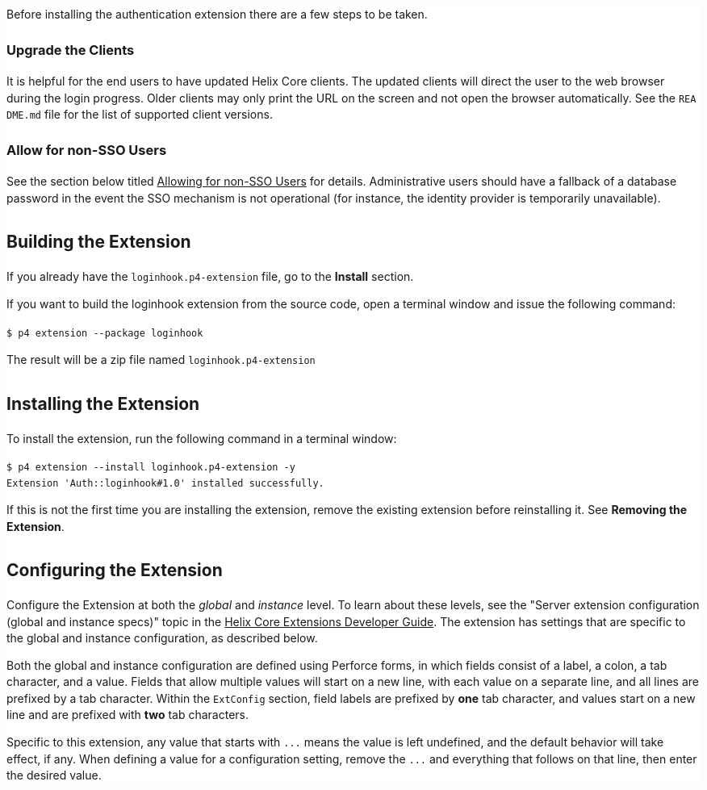 Before installing the authentication extension there are a few steps to be taken.

### Upgrade the Clients

It is helpful for the end users to have updated Helix Core clients. The updated clients will direct the user to the web browser during the login progress. Older clients may only print the URL on the screen and not open the browser automatically. See the `README.md` file for the list of supported client versions.

### Allow for non-SSO Users

See the section below titled [Allowing for non-SSO Users](#(optional)-allowing-for-non-sso-users) for details. Administrative users should have a fallback of a database password in the event the SSO mechanism is not operational (for instance, the identity provider is temporarily unavailable).

## Building the Extension

If you already have the `loginhook.p4-extension` file, go to the **Install** section.

If you want to build the loginhook extension from the source code, open a terminal window and issue the following command:

```shell
$ p4 extension --package loginhook
```

The result will be a zip file named `loginhook.p4-extension`

## Installing the Extension

To install the extension, run the following command in a terminal window:

```shell
$ p4 extension --install loginhook.p4-extension -y
Extension 'Auth::loginhook#1.0' installed successfully.
```

If this is not the first time you are installing the extension, remove the existing extension before reinstalling it. See **Removing the Extension**.

## Configuring the Extension

Configure the Extension at both the _global_ and _instance_ level. To learn about these levels, see the "Server extension configuration (global and instance specs)" topic in the [Helix Core Extensions Developer Guide](https://www.perforce.com/manuals/extensions/Content/Extensions/extensionspec.html). The extension has settings that are specific to the global and instance configuration, as described below.

Both the global and instance configuration are defined using Perforce forms, in which fields consist of a label, a colon, a tab character, and a value. Fields that allow multiple values will start on a new line, with each value on a separate line, and all lines are prefixed by a tab character. Within the `ExtConfig` section, field labels are prefixed by **one** tab character, and values start on a new line and are prefixed with **two** tab characters.

Specific to this extension, any value that starts with `...` means the value is left undefined, and the default behavior will take effect, if any. When defining a value for a configuration setting, remove the `...` and everything that follows on that line, then enter the desired value.
